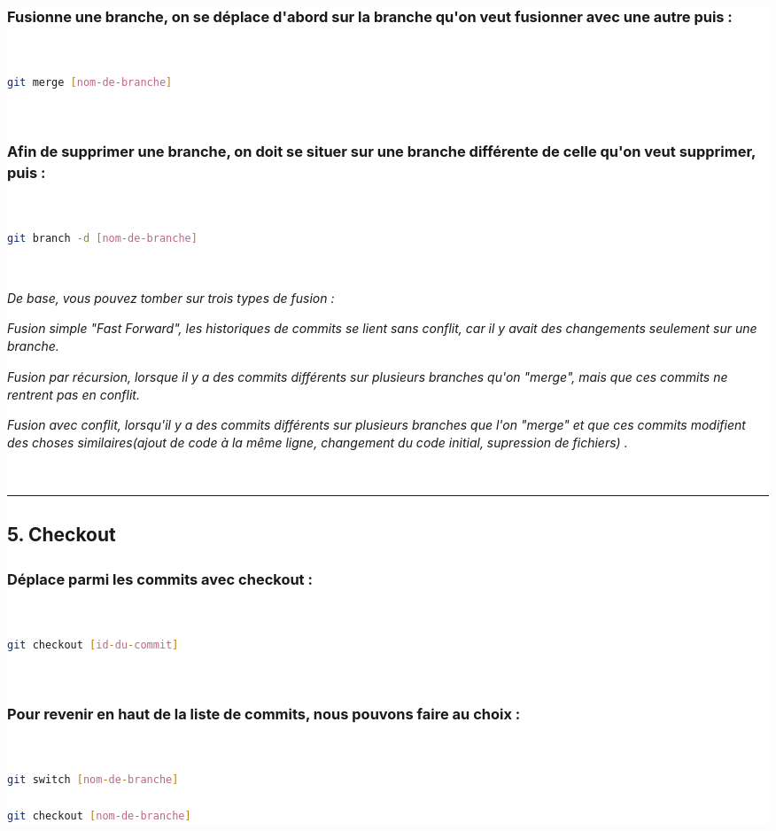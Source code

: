 ### Fusionne une branche, on se déplace d'abord sur la branche qu'on veut fusionner avec une autre puis :

<br>

```bash
git merge [nom-de-branche]
```

<br>

### Afin de supprimer une branche, on doit se situer sur une branche différente de celle qu'on veut supprimer, puis :

<br>

```bash
git branch -d [nom-de-branche]
```

<br>

_De base, vous pouvez tomber sur trois types de fusion :_

_Fusion simple "Fast Forward", les historiques de commits se lient sans conflit, car il y avait des changements seulement sur une branche._

_Fusion par récursion, lorsque il y a des commits différents sur plusieurs branches qu'on "merge", mais que ces commits ne rentrent pas en conflit._

_Fusion avec conflit, lorsqu'il y a des commits différents sur plusieurs branches que l'on "merge" et que ces commits modifient des choses similaires(ajout de code à la même ligne, changement du code initial, supression de fichiers) ._

<br>

---

## 5. Checkout

### Déplace parmi les commits avec checkout :

<br>

```bash
git checkout [id-du-commit]
```

<br>

### Pour revenir en haut de la liste de commits, nous pouvons faire au choix :

<br>

```bash
git switch [nom-de-branche]

git checkout [nom-de-branche]
```
